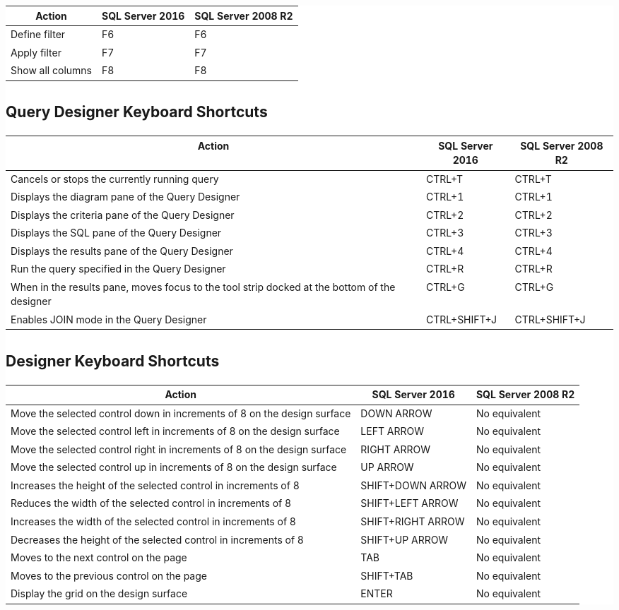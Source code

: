 | Action           | SQL Server 2016 | SQL Server 2008 R2 |
|------------------|-----------------|--------------------|
| Define filter    | F6              | F6                 |
| Apply filter     | F7              | F7                 |
| Show all columns | F8              | F8                 |


## Query Designer Keyboard Shortcuts

| Action                                                                                       | SQL Server 2016 | SQL Server 2008 R2 |
|----------------------------------------------------------------------------------------------|-----------------|--------------------|
| Cancels or stops the currently running query                                                 | CTRL+T          | CTRL+T             |
| Displays the diagram pane of the Query Designer                                              | CTRL+1          | CTRL+1             |
| Displays the criteria pane of the Query Designer                                             | CTRL+2          | CTRL+2             |
| Displays the SQL pane of the Query Designer                                                  | CTRL+3          | CTRL+3             |
| Displays the results pane of the Query Designer                                              | CTRL+4          | CTRL+4             |
| Run the query specified in the Query Designer                                                | CTRL+R          | CTRL+R             |
| When in the results pane, moves focus to the tool strip docked at the bottom of the designer | CTRL+G          | CTRL+G             |
| Enables JOIN mode in the Query Designer                                                      | CTRL+SHIFT+J    | CTRL+SHIFT+J       |


## Designer Keyboard Shortcuts

| Action                                                                   | SQL Server 2016   | SQL Server 2008 R2 |
|--------------------------------------------------------------------------|-------------------|--------------------|
| Move the selected control down in increments of 8 on the design surface  | DOWN ARROW        | No equivalent      |
| Move the selected control left in increments of 8 on the design surface  | LEFT ARROW        | No equivalent      |
| Move the selected control right in increments of 8 on the design surface | RIGHT ARROW       | No equivalent      |
| Move the selected control up in increments of 8 on the design surface    | UP ARROW          | No equivalent      |
| Increases the height of the selected control in increments of 8          | SHIFT+DOWN ARROW  | No equivalent      |
| Reduces the width of the selected control in increments of 8             | SHIFT+LEFT ARROW  | No equivalent      |
| Increases the width of the selected control in increments of 8           | SHIFT+RIGHT ARROW | No equivalent      |
| Decreases the height of the selected control in increments of 8          | SHIFT+UP ARROW    | No equivalent      |
| Moves to the next control on the page                                    | TAB               | No equivalent      |
| Moves to the previous control on the page                                | SHIFT+TAB         | No equivalent      |
| Display the grid on the design surface                                   | ENTER             | No equivalent      |
